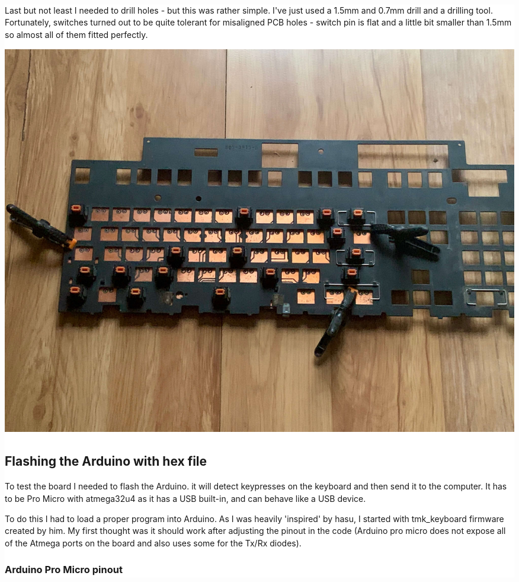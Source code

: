 Last but not least I needed to drill holes - but this was rather simple. I've just used a 1.5mm and 0.7mm drill and a drilling tool. Fortunately, switches turned out to be quite tolerant for misaligned PCB holes - switch pin is flat and a little bit smaller than 1.5mm so almost all of them fitted perfectly.

![First fitting of the switches](/assets/2020-09-08-diy-alps64/9.jpg)

## Flashing the Arduino with hex file

To test the board I needed to flash the Arduino. it will detect keypresses on the keyboard and then send it to the computer. It has to be Pro Micro with atmega32u4 as it has a USB built-in, and can behave like a USB device.

To do this I had to load a proper program into Arduino. As I was heavily 'inspired' by hasu, I started with tmk_keyboard firmware created by him. My first thought was it should work after adjusting the pinout in the code (Arduino pro micro does not expose all of the Atmega ports on the board and also uses some for the Tx/Rx diodes).

### Arduino Pro Micro pinout
